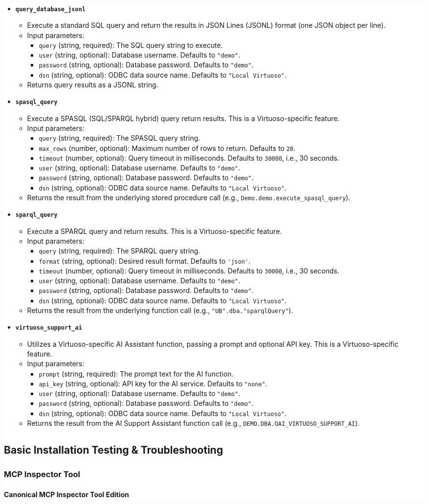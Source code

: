 - **`query_database_jsonl`**
  - Execute a standard SQL query and return the results in JSON Lines (JSONL) format (one JSON object per line).
  - Input parameters:
    - `query` (string, required): The SQL query string to execute.
    - `user` (string, optional): Database username. Defaults to `"demo"`.
    - `password` (string, optional): Database password. Defaults to `"demo"`.
    - `dsn` (string, optional): ODBC data source name. Defaults to `"Local Virtuoso"`.
  - Returns query results as a JSONL string.

- **`spasql_query`**
  - Execute a SPASQL (SQL/SPARQL hybrid) query return results. This is a Virtuoso-specific feature.
  - Input parameters:
    - `query` (string, required): The SPASQL query string.
    - `max_rows` (number, optional): Maximum number of rows to return. Defaults to `20`.
    - `timeout` (number, optional): Query timeout in milliseconds. Defaults to `30000`, i.e., 30 seconds.
    - `user` (string, optional): Database username. Defaults to `"demo"`.
    - `password` (string, optional): Database password. Defaults to `"demo"`.
    - `dsn` (string, optional): ODBC data source name. Defaults to `"Local Virtuoso"`.
  - Returns the result from the underlying stored procedure call (e.g., `Demo.demo.execute_spasql_query`).

- **`sparql_query`**
  - Execute a SPARQL query and return results. This is a Virtuoso-specific feature.
  - Input parameters:
    - `query` (string, required): The SPARQL query string.
    - `format` (string, optional): Desired result format. Defaults to `'json'`.
    - `timeout` (number, optional): Query timeout in milliseconds. Defaults to `30000`, i.e., 30 seconds.
    - `user` (string, optional): Database username. Defaults to `"demo"`.
    - `password` (string, optional): Database password. Defaults to `"demo"`.
    - `dsn` (string, optional): ODBC data source name. Defaults to `"Local Virtuoso"`.
  - Returns the result from the underlying function call (e.g., `"UB".dba."sparqlQuery"`).

- **`virtuoso_support_ai`**
  - Utilizes a Virtuoso-specific AI Assistant function, passing a prompt and optional API key. This is a Virtuoso-specific feature.
  - Input parameters:
    - `prompt` (string, required): The prompt text for the AI function.
    - `api_key` (string, optional): API key for the AI service. Defaults to `"none"`.
    - `user` (string, optional): Database username. Defaults to `"demo"`.
    - `password` (string, optional): Database password. Defaults to `"demo"`.
    - `dsn` (string, optional): ODBC data source name. Defaults to `"Local Virtuoso"`.
  - Returns the result from the AI Support Assistant function call (e.g., `DEMO.DBA.OAI_VIRTUOSO_SUPPORT_AI`).

## Basic Installation Testing & Troubleshooting

### MCP Inspector Tool

#### Canonical MCP Inspector Tool Edition

